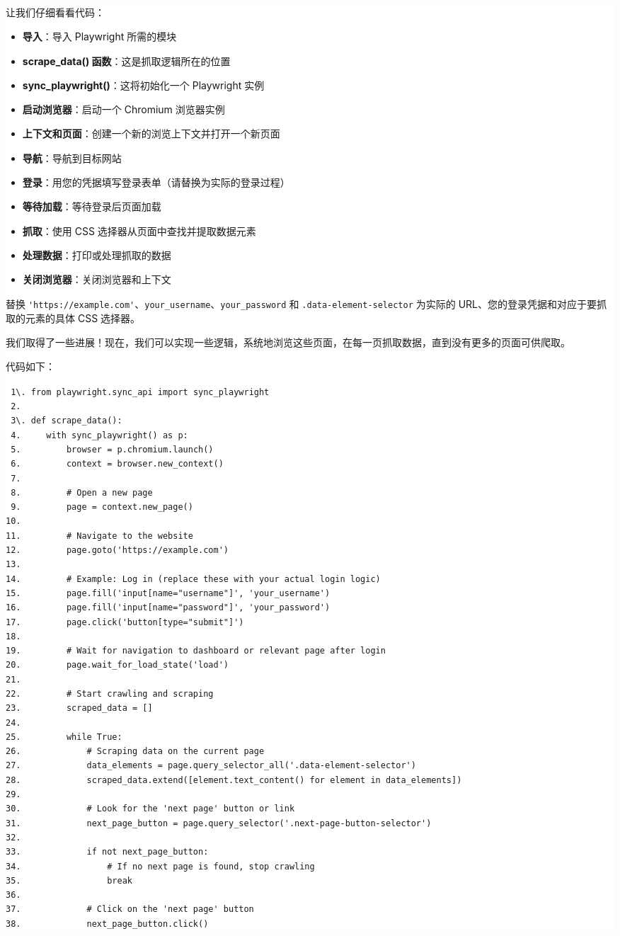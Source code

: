 让我们仔细看看代码：

+   **导入**：导入 Playwright 所需的模块

+   **scrape_data() 函数**：这是抓取逻辑所在的位置

+   **sync_playwright()**：这将初始化一个 Playwright 实例

+   **启动浏览器**：启动一个 Chromium 浏览器实例

+   **上下文和页面**：创建一个新的浏览上下文并打开一个新页面

+   **导航**：导航到目标网站

+   **登录**：用您的凭据填写登录表单（请替换为实际的登录过程）

+   **等待加载**：等待登录后页面加载

+   **抓取**：使用 CSS 选择器从页面中查找并提取数据元素

+   **处理数据**：打印或处理抓取的数据

+   **关闭浏览器**：关闭浏览器和上下文

替换 `'https://example.com'`、`your_username`、`your_password` 和 `.data-element-selector` 为实际的 URL、您的登录凭据和对应于要抓取的元素的具体 CSS 选择器。

我们取得了一些进展！现在，我们可以实现一些逻辑，系统地浏览这些页面，在每一页抓取数据，直到没有更多的页面可供爬取。

代码如下：

```
 1\. from playwright.sync_api import sync_playwright
 2.
 3\. def scrape_data():
 4.     with sync_playwright() as p:
 5.         browser = p.chromium.launch()
 6.         context = browser.new_context()
 7.
 8.         # Open a new page
 9.         page = context.new_page()
10.
11.         # Navigate to the website
12.         page.goto('https://example.com')
13.
14.         # Example: Log in (replace these with your actual login logic)
15.         page.fill('input[name="username"]', 'your_username')
16.         page.fill('input[name="password"]', 'your_password')
17.         page.click('button[type="submit"]')
18.
19.         # Wait for navigation to dashboard or relevant page after login
20.         page.wait_for_load_state('load')
21.
22.         # Start crawling and scraping
23.         scraped_data = []
24.
25.         while True:
26.             # Scraping data on the current page
27.             data_elements = page.query_selector_all('.data-element-selector')
28.             scraped_data.extend([element.text_content() for element in data_elements])
29.
30.             # Look for the 'next page' button or link
31.             next_page_button = page.query_selector('.next-page-button-selector')
32.
33.             if not next_page_button:
34.                 # If no next page is found, stop crawling
35.                 break
36.
37.             # Click on the 'next page' button
38.             next_page_button.click()
```